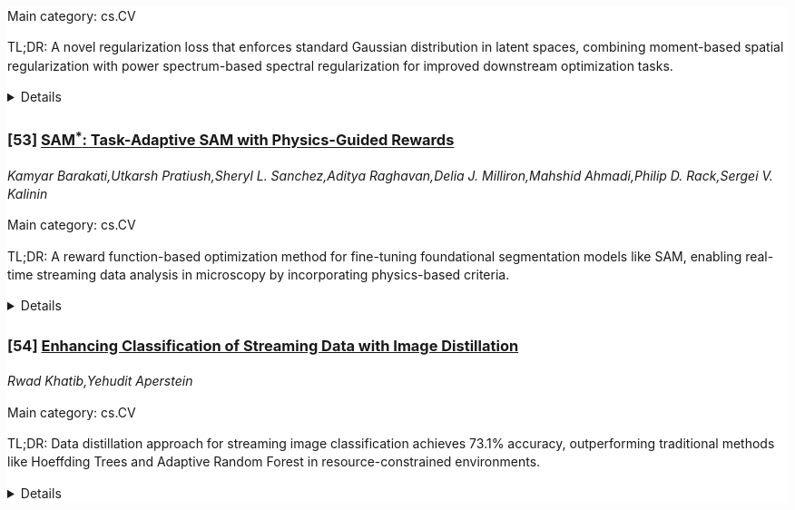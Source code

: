 Main category: cs.CV

TL;DR: A novel regularization loss that enforces standard Gaussian distribution in latent spaces, combining moment-based spatial regularization with power spectrum-based spectral regularization for improved downstream optimization tasks.


<details><summary>Details</summary></details>


### [53] [SAM$^{*}$: Task-Adaptive SAM with Physics-Guided Rewards](https://arxiv.org/abs/2509.07047)
*Kamyar Barakati,Utkarsh Pratiush,Sheryl L. Sanchez,Aditya Raghavan,Delia J. Milliron,Mahshid Ahmadi,Philip D. Rack,Sergei V. Kalinin*

Main category: cs.CV

TL;DR: A reward function-based optimization method for fine-tuning foundational segmentation models like SAM, enabling real-time streaming data analysis in microscopy by incorporating physics-based criteria.


<details><summary>Details</summary></details>


### [54] [Enhancing Classification of Streaming Data with Image Distillation](https://arxiv.org/abs/2509.07049)
*Rwad Khatib,Yehudit Aperstein*

Main category: cs.CV

TL;DR: Data distillation approach for streaming image classification achieves 73.1% accuracy, outperforming traditional methods like Hoeffding Trees and Adaptive Random Forest in resource-constrained environments.


<details>
  <summary>Details</summary>
Motivation: Address the challenge of efficient streaming data classification in environments with limited memory and computational resources, particularly for image data streams.

Method: Developed Distillation Based Classification (DBC) that focuses on distilling essential features from data streams to minimize computational demands while preserving crucial information for accurate classification. Compared against traditional algorithms adapted through embeddings for image data.

Result: DBC demonstrated superior performance with 73.1% accuracy rate, surpassing both traditional methods (Hoeffding Trees, Adaptive Random Forest) and Reservoir Sampling Based Classification (RBC) technique.

Conclusion: This represents a significant advancement in streaming data classification, showcasing the effectiveness of the distillation method in processing complex data streams and setting a new standard for accuracy and efficiency.

Abstract: This study tackles the challenge of efficiently classifying streaming data in
envi-ronments with limited memory and computational resources. It delves into
the application of data distillation as an innovative approach to improve the
precision of streaming image data classification. By focusing on distilling
essential features from data streams, our method aims to minimize computational
demands while preserving crucial information for accurate classification. Our
investigation com-pares this approach against traditional algorithms like
Hoeffding Trees and Adap-tive Random Forest, adapted through embeddings for
image data. The Distillation Based Classification (DBC) demonstrated superior
performance, achieving a 73.1% accuracy rate, surpassing both traditional
methods and Reservoir Sam-pling Based Classification (RBC) technique. This
marks a significant advance-ment in streaming data classification, showcasing
the effectiveness of our method in processing complex data streams and setting
a new standard for accuracy and efficiency.

